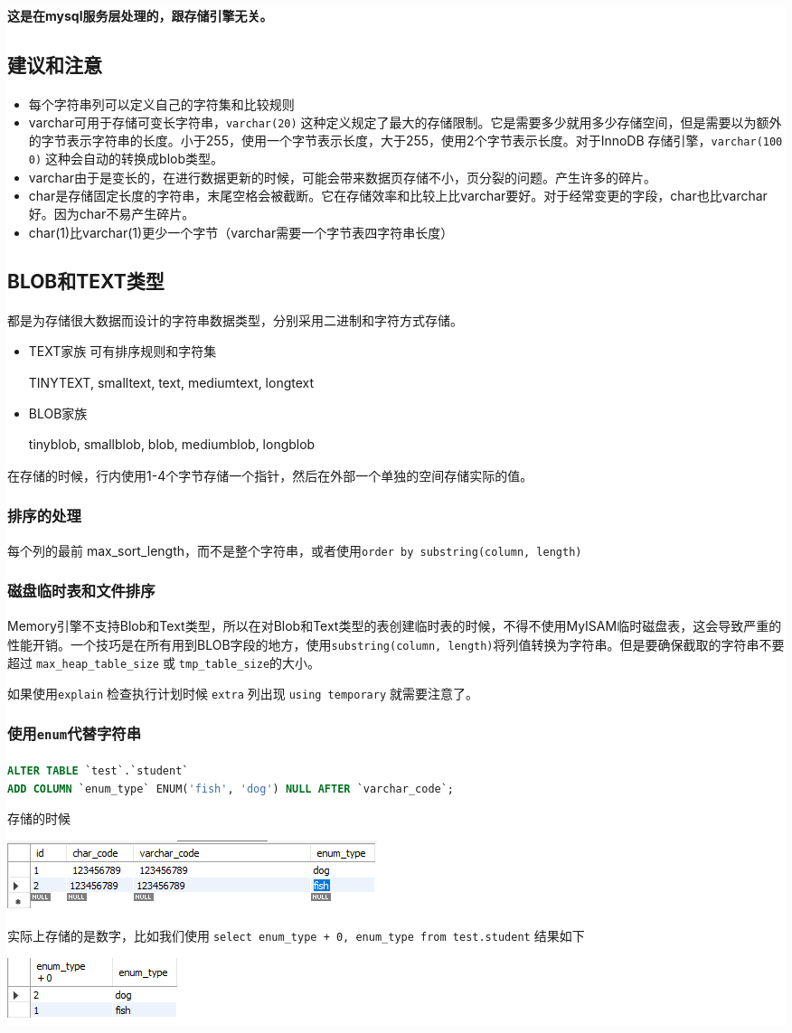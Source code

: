 **这是在mysql服务层处理的，跟存储引擎无关。**

## 建议和注意

* 每个字符串列可以定义自己的字符集和比较规则
* varchar可用于存储可变长字符串，`varchar(20)` 这种定义规定了最大的存储限制。它是需要多少就用多少存储空间，但是需要以为额外的字节表示字符串的长度。小于255，使用一个字节表示长度，大于255，使用2个字节表示长度。对于InnoDB 存储引擎，`varchar(1000)` 这种会自动的转换成blob类型。
* varchar由于是变长的，在进行数据更新的时候，可能会带来数据页存储不小，页分裂的问题。产生许多的碎片。
* char是存储固定长度的字符串，末尾空格会被截断。它在存储效率和比较上比varchar要好。对于经常变更的字段，char也比varchar好。因为char不易产生碎片。
* char(1)比varchar(1)更少一个字节（varchar需要一个字节表四字符串长度）

## BLOB和TEXT类型

都是为存储很大数据而设计的字符串数据类型，分别采用二进制和字符方式存储。

* TEXT家族 可有排序规则和字符集

  TINYTEXT, smalltext, text, mediumtext, longtext

* BLOB家族

  tinyblob, smallblob, blob, mediumblob, longblob

在存储的时候，行内使用1-4个字节存储一个指针，然后在外部一个单独的空间存储实际的值。

### 排序的处理

每个列的最前 max_sort_length，而不是整个字符串，或者使用`order by substring(column, length)`

### 磁盘临时表和文件排序

​        Memory引擎不支持Blob和Text类型，所以在对Blob和Text类型的表创建临时表的时候，不得不使用MyISAM临时磁盘表，这会导致严重的性能开销。一个技巧是在所有用到BLOB字段的地方，使用`substring(column, length)`将列值转换为字符串。但是要确保截取的字符串不要超过 `max_heap_table_size` 或 `tmp_table_size`的大小。

如果使用`explain` 检查执行计划时候 `extra` 列出现 `using temporary` 就需要注意了。

### 使用`enum`代替字符串

```sql
ALTER TABLE `test`.`student` 
ADD COLUMN `enum_type` ENUM('fish', 'dog') NULL AFTER `varchar_code`;
```

存储的时候

![image-20200410135036746](mysql-笔记.assets/image-20200410135036746.png)

实际上存储的是数字，比如我们使用 `select enum_type + 0, enum_type from test.student` 结果如下

![image-20200410135237952](mysql-笔记.assets/image-20200410135237952.png)	
